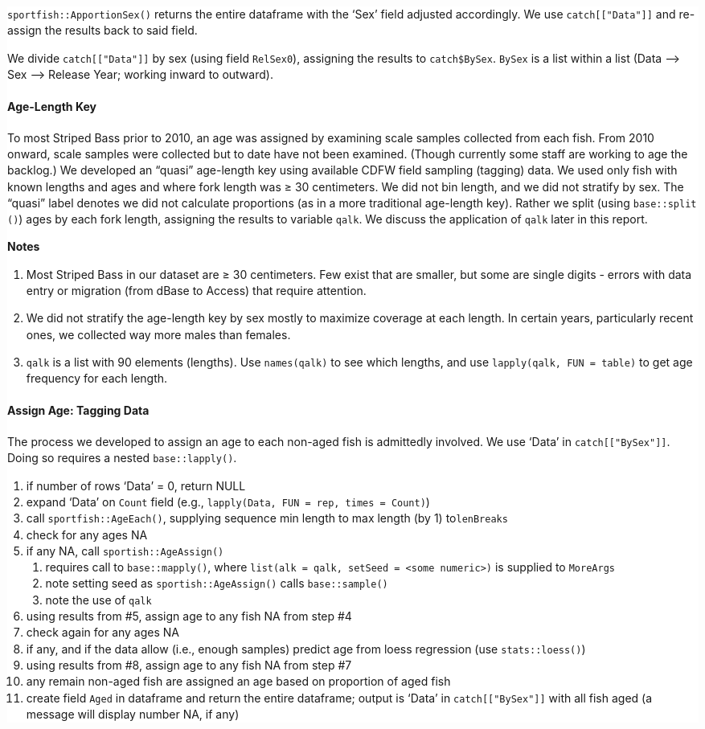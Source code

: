 `sportfish::ApportionSex()` returns the entire dataframe with the ‘Sex’
field adjusted accordingly. We use `catch[["Data"]]` and re-assign the
results back to said field.

We divide `catch[["Data"]]` by sex (using field `RelSex0`), assigning
the results to `catch$BySex`. `BySex` is a list within a list (Data –\>
Sex –\> Release Year; working inward to outward).

#### Age-Length Key

To most Striped Bass prior to 2010, an age was assigned by examining
scale samples collected from each fish. From 2010 onward, scale samples
were collected but to date have not been examined. (Though currently
some staff are working to age the backlog.) We developed an “quasi”
age-length key using available CDFW field sampling (tagging) data. We
used only fish with known lengths and ages and where fork length was ≥
30 centimeters. We did not bin length, and we did not stratify by sex.
The “quasi” label denotes we did not calculate proportions (as in a more
traditional age-length key). Rather we split (using `base::split()`)
ages by each fork length, assigning the results to variable `qalk`. We
discuss the application of `qalk` later in this report.

**Notes**

1)  Most Striped Bass in our dataset are ≥ 30 centimeters. Few exist
    that are smaller, but some are single digits - errors with data
    entry or migration (from dBase to Access) that require attention.

2)  We did not stratify the age-length key by sex mostly to maximize
    coverage at each length. In certain years, particularly recent ones,
    we collected way more males than females.

3)  `qalk` is a list with 90 elements (lengths). Use `names(qalk)` to
    see which lengths, and use `lapply(qalk, FUN = table)` to get age
    frequency for each length.

#### Assign Age: Tagging Data

The process we developed to assign an age to each non-aged fish is
admittedly involved. We use ‘Data’ in `catch[["BySex"]]`. Doing so
requires a nested `base::lapply()`.

1)  if number of rows ‘Data’ = 0, return NULL
2)  expand ‘Data’ on `Count` field (e.g., `lapply(Data, FUN = rep, times
    = Count)`)
3)  call `sportfish::AgeEach()`, supplying sequence min length to max
    length (by 1) to`lenBreaks`
4)  check for any ages NA
5)  if any NA, call `sportish::AgeAssign()`
    1)  requires call to `base::mapply()`, where `list(alk = qalk,
        setSeed = <some numeric>)` is supplied to `MoreArgs`
    2)  note setting seed as `sportish::AgeAssign()` calls
        `base::sample()`
    3)  note the use of `qalk`
6)  using results from \#5, assign age to any fish NA from step \#4
7)  check again for any ages NA
8)  if any, and if the data allow (i.e., enough samples) predict age
    from loess regression (use `stats::loess()`)
9)  using results from \#8, assign age to any fish NA from step \#7
10) any remain non-aged fish are assigned an age based on proportion of
    aged fish
11) create field `Aged` in dataframe and return the entire dataframe;
    output is ‘Data’ in `catch[["BySex"]]` with all fish aged (a message
    will display number NA, if any)
